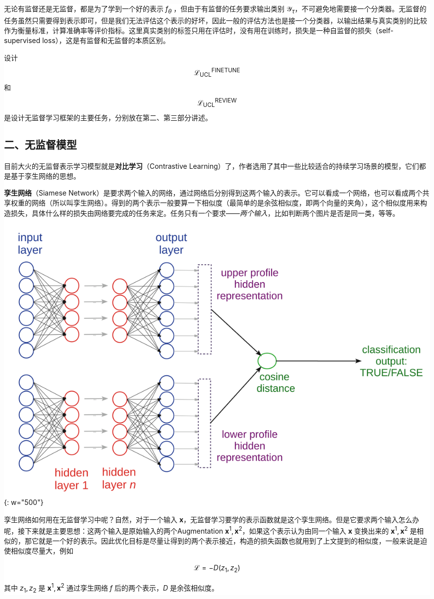 无论有监督还是无监督，都是为了学到一个好的表示 $f_\theta$ ，但由于有监督的任务要求输出类别 $\mathcal{Y}_\tau$，不可避免地需要接一个分类器。无监督的任务虽然只需要得到表示即可，但是我们无法评估这个表示的好坏，因此一般的评估方法也是接一个分类器，以输出结果与真实类别的比较作为衡量标准，计算准确率等评价指标。这里真实类别的标签只用在评估时，没有用在训练时，损失是一种自监督的损失（self- supervised loss），这是有监督和无监督的本质区别。


设计 $$\mathcal{L}_{\text{UCL}}^{\text{FINETUNE}}$$ 和  $$\mathcal{L}_{\text{UCL}}^{\text{REVIEW}}$$是设计无监督学习框架的主要任务，分别放在第二、第三部分讲述。


## 二、无监督模型

目前大火的无监督表示学习模型就是**对比学习**（Contrastive Learning）了，作者选用了其中一些比较适合的持续学习场景的模型，它们都是基于孪生网络的思想。



**孪生网络**（Siamese Network）是要求两个输入的网络，通过网络后分别得到这两个输入的表示。它可以看成一个网络，也可以看成两个共享权重的网络（所以叫孪生网络）。得到的两个表示一般要算一下相似度（最简单的是余弦相似度，即两个向量的夹角），这个相似度用来构造损失，具体什么样的损失由网络要完成的任务来定。任务只有一个要求——*两个输入*，比如判断两个图片是否是同一类，等等。

![Siamese](/assets/img/2022-04-11_1.png){: w="500"}


孪生网络如何用在无监督学习中呢？自然，对于一个输入 $\mathbf{x}$，无监督学习要学的表示函数就是这个孪生网络。但是它要求两个输入怎么办呢，接下来就是主要思想：这两个输入是原始输入的两个Augmentation  $\mathbf{x}^1,\mathbf{x}^2$，如果这个表示认为由同一个输入 $\mathbf{x}$ 变换出来的 $\mathbf{x}^1,\mathbf{x}^2$ 是相似的，那它就是一个好的表示。因此优化目标是尽量让得到的两个表示接近，构造的损失函数也就用到了上文提到的相似度，一般来说是迫使相似度尽量大，例如

$$\mathcal{L} = - D(z_1, z_2)$$

其中 $z_1, z_2$ 是 $\mathbf{x}^1,\mathbf{x}^2$ 通过孪生网络 $f$ 后的两个表示，$D$ 是余弦相似度。
